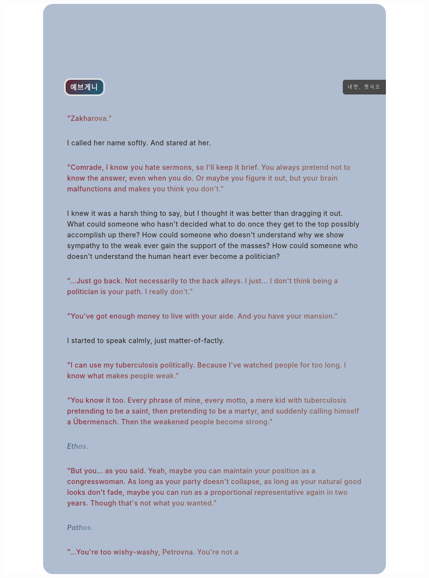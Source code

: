 <div style="border:solid 0px #e3e3e3;background-color:rgba(176, 189, 208, 1);border-radius:20px;position:relative;width:100%;max-width:700px;margin:0px auto;"><div style="height: 85px;margin:-1px -1px 0px -1px"><div style="background-image:url('/assets/img/sample/russia1.png');background-size:cover;height:170px;background-position:50% 40%;border-radius:19px 19px 0px 0px;"><div style="height:130px;width:100%;border-radius:19px 19px 0px 0px;"></div></div></div><div style="background:linear-gradient(135deg,rgba(115, 36, 50, 1),rgba(20, 110, 144, 1));background-size:110%;background-position:center;border-radius:10px;padding:10px;line-height:10px;text-transform:uppercase;letter-spacing:0.1em;box-shadow: 0px 0px 0px 3px rgba(233,233,233,0.9), inset 0px 40px 0px rgba(30,30,30,.1);display:flex;width:fit-content;max-width:300px;float:left;margin-left:6.5%;margin-top:70px;">    <span style="text-decoration:none;color:#ededed;font-weight:600;text-shadow:0px 0px 5px rgba(30,30,30,.1)">예브게니</span></div><div style="margin-top: 70px;float: right;width: fit-content; max-width: 100%; background-color:#494949;border-radius:5px 0px 0px 5px;padding:10px;line-height:10px;letter-spacing:0.25em;text-transform:uppercase;color:#d5d5d5;font-size:0.7em;">내면, 챗사오</div><div style="padding:20px 7%;;line-height:22px;letter-spacing:.35px;margin-top: 90px;"><p style="line-height:2;margin:2rem 0;font-size:13.8px;letter-spacing:-0.8px"></p><p><span style="font-weight:500;background:linear-gradient(to right,#8E2C3A,#8C6456);background-clip:text;color:transparent;box-decoration-break:clone;">"Zakharova."</span></p><p></p><p style="line-height:2;margin:2rem 0;font-size:13.8px;letter-spacing:-0.8px"></p><p><span style="color: #261D14;">I called her name softly. And stared at her.</span></p><p></p><p style="line-height:2;margin:2rem 0;font-size:13.8px;letter-spacing:-0.8px"></p><p><span style="font-weight:500;background:linear-gradient(to right,#8E2C3A,#8C6456);background-clip:text;color:transparent;box-decoration-break:clone;">"Comrade, I know you hate sermons, so I'll keep it brief. You always pretend not to know the answer, even when you do. Or maybe you figure it out, but your brain malfunctions and makes you think you don't."</span></p><p></p><p style="line-height:2;margin:2rem 0;font-size:13.8px;letter-spacing:-0.8px"></p><p><span style="color: #261D14;">I knew it was a harsh thing to say, but I thought it was better than dragging it out. What could someone who hasn't decided what to do once they get to the top possibly accomplish up there? How could someone who doesn't understand why we show sympathy to the weak ever gain the support of the masses? How could someone who doesn't understand the human heart ever become a politician?</span></p><p></p><p style="line-height:2;margin:2rem 0;font-size:13.8px;letter-spacing:-0.8px"></p><p><span style="font-weight:500;background:linear-gradient(to right,#8E2C3A,#8C6456);background-clip:text;color:transparent;box-decoration-break:clone;">"…Just go back. Not necessarily to the back alleys. I just… I don't think being a politician is your path. I really don't."</span></p><p></p><p style="line-height:2;margin:2rem 0;font-size:13.8px;letter-spacing:-0.8px"></p><p><span style="font-weight:500;background:linear-gradient(to right,#8E2C3A,#8C6456);background-clip:text;color:transparent;box-decoration-break:clone;">"You've got enough money to live with your aide. And you have your mansion."</span></p><p></p><p style="line-height:2;margin:2rem 0;font-size:13.8px;letter-spacing:-0.8px"></p><p><span style="color: #261D14;">I started to speak calmly, just matter-of-factly.</span></p><p></p><p style="line-height:2;margin:2rem 0;font-size:13.8px;letter-spacing:-0.8px"></p><p><span style="font-weight:500;background:linear-gradient(to right,#8E2C3A,#8C6456);background-clip:text;color:transparent;box-decoration-break:clone;">"I can use my tuberculosis politically. Because I've watched people for too long. I know what makes people weak."</span></p><p></p><p style="line-height:2;margin:2rem 0;font-size:13.8px;letter-spacing:-0.8px"></p><p><span style="font-weight:500;background:linear-gradient(to right,#8E2C3A,#8C6456);background-clip:text;color:transparent;box-decoration-break:clone;">"You know it too. Every phrase of mine, every motto, a mere kid with tuberculosis pretending to be a saint, then pretending to be a martyr, and suddenly calling himself a Übermensch. Then the weakened people become strong."</span></p><p></p><p style="line-height:2;margin:2rem 0;font-size:13.8px;letter-spacing:-0.8px"></p><p><span style="color: #261D14;"><span style="font-weight:500;font-style:italic;background:linear-gradient(to right,#475B77,#6C8EA6);background-clip:text;color:transparent;box-decoration-break:clone">Ethos.</span></span></p><p></p><p style="line-height:2;margin:2rem 0;font-size:13.8px;letter-spacing:-0.8px"></p><p><span style="font-weight:500;background:linear-gradient(to right,#8E2C3A,#8C6456);background-clip:text;color:transparent;box-decoration-break:clone;">"But you… as you said. Yeah, maybe you can maintain your position as a congresswoman. As long as your party doesn't collapse, as long as your natural good looks don't fade, maybe you can run as a proportional representative again in two years. Though that's not what you wanted."</span></p><p></p><p style="line-height:2;margin:2rem 0;font-size:13.8px;letter-spacing:-0.8px"></p><p><span style="color: #261D14;"><span style="font-weight:500;font-style:italic;background:linear-gradient(to right,#475B77,#6C8EA6);background-clip:text;color:transparent;box-decoration-break:clone">Pathos.</span></span></p><p></p><p style="line-height:2;margin:2rem 0;font-size:13.8px;letter-spacing:-0.8px"></p><p><span style="font-weight:500;background:linear-gradient(to right,#8E2C3A,#8C6456);background-clip:text;color:transparent;box-decoration-break:clone;">"…You're too wishy-washy, Petrovna. You're not a